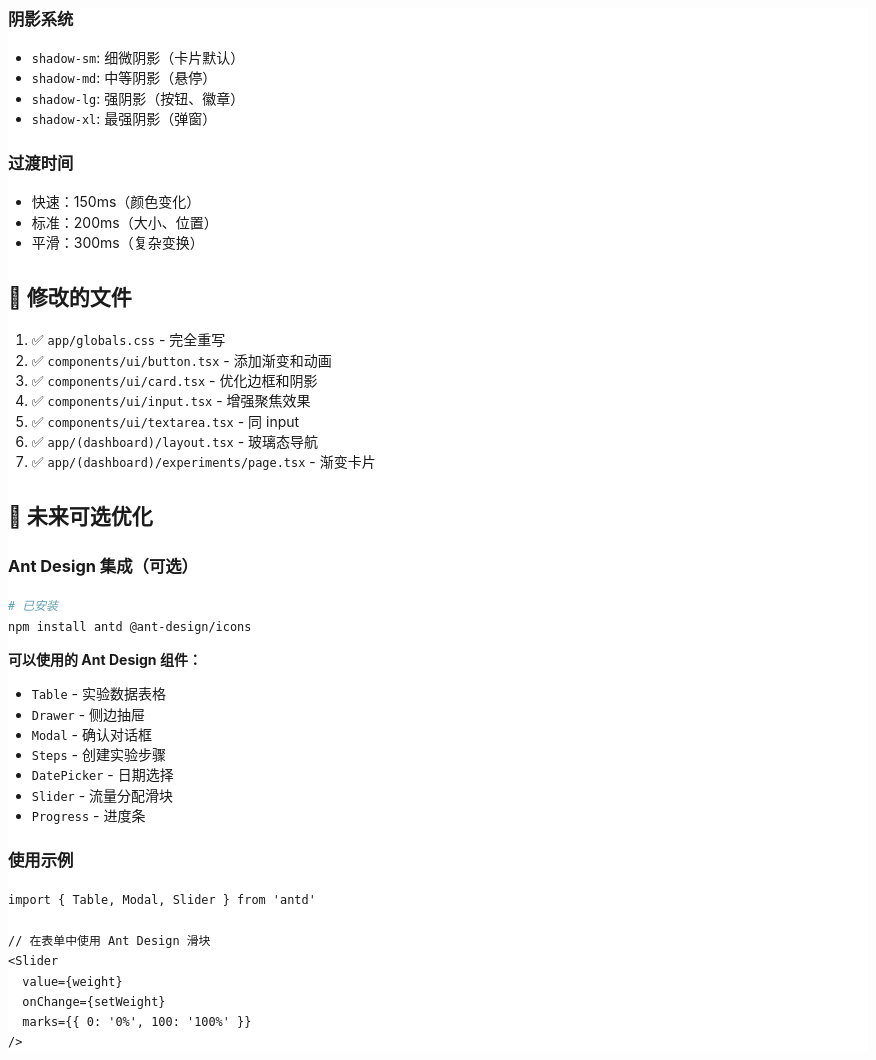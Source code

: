 ### 阴影系统
- `shadow-sm`: 细微阴影（卡片默认）
- `shadow-md`: 中等阴影（悬停）
- `shadow-lg`: 强阴影（按钮、徽章）
- `shadow-xl`: 最强阴影（弹窗）

### 过渡时间
- 快速：150ms（颜色变化）
- 标准：200ms（大小、位置）
- 平滑：300ms（复杂变换）

## 📁 修改的文件

1. ✅ `app/globals.css` - 完全重写
2. ✅ `components/ui/button.tsx` - 添加渐变和动画
3. ✅ `components/ui/card.tsx` - 优化边框和阴影
4. ✅ `components/ui/input.tsx` - 增强聚焦效果
5. ✅ `components/ui/textarea.tsx` - 同 input
6. ✅ `app/(dashboard)/layout.tsx` - 玻璃态导航
7. ✅ `app/(dashboard)/experiments/page.tsx` - 渐变卡片

## 🔮 未来可选优化

### Ant Design 集成（可选）
```bash
# 已安装
npm install antd @ant-design/icons
```

**可以使用的 Ant Design 组件：**
- `Table` - 实验数据表格
- `Drawer` - 侧边抽屉
- `Modal` - 确认对话框
- `Steps` - 创建实验步骤
- `DatePicker` - 日期选择
- `Slider` - 流量分配滑块
- `Progress` - 进度条

### 使用示例
```tsx
import { Table, Modal, Slider } from 'antd'

// 在表单中使用 Ant Design 滑块
<Slider
  value={weight}
  onChange={setWeight}
  marks={{ 0: '0%', 100: '100%' }}
/>
```
